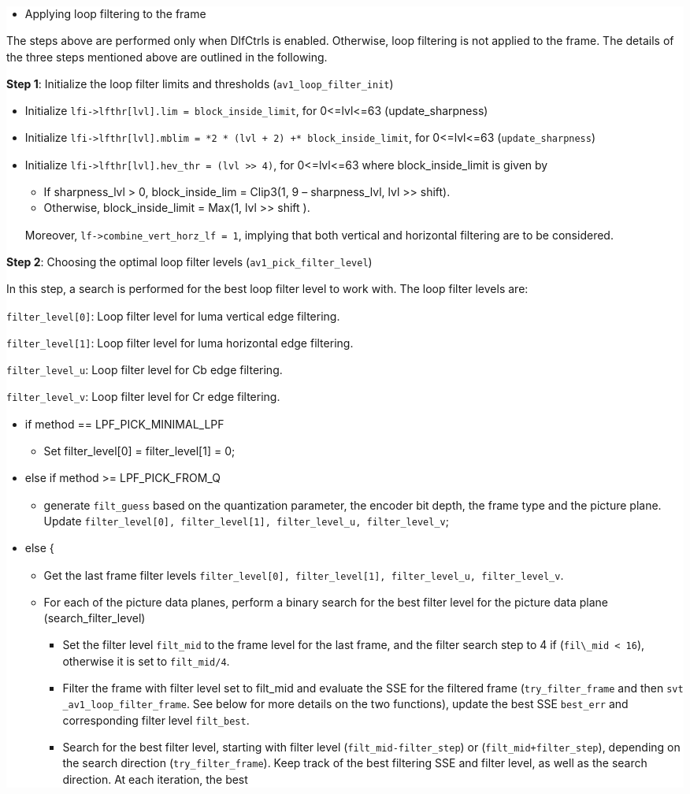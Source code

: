   - Applying loop filtering to the frame

The steps above are performed only when DlfCtrls is enabled.
Otherwise, loop filtering is not applied to the frame. The details of
the three steps mentioned above are outlined in the following.

**Step 1**: Initialize the loop filter limits and thresholds
(```av1_loop_filter_init```)

- Initialize ```lfi->lfthr[lvl].lim = block_inside_limit```, for
0\<=lvl\<=63 (update\_sharpness)
- Initialize ```lfi->lfthr[lvl].mblim = *2 * (lvl + 2) +*
block_inside_limit```, for 0\<=lvl\<=63 (```update_sharpness```)
- Initialize ```lfi->lfthr[lvl].hev_thr = (lvl >> 4)```, for 0\<=lvl\<=63
  where block\_inside\_limit is given by
  - If sharpness\_lvl \> 0, block\_inside\_lim = Clip3(1, 9 –
    sharpness\_lvl, lvl \>\> shift).
  - Otherwise, block\_inside\_limit = Max(1, lvl \>\> shift ).

  Moreover, ```lf->combine_vert_horz_lf = 1```, implying that both
vertical and horizontal filtering are to be considered.

**Step 2**: Choosing the optimal loop filter levels
(```av1_pick_filter_level```)

In this step, a search is performed for the best loop filter level to
work with. The loop filter levels are:

```filter_level[0]```: Loop filter level for luma vertical edge filtering.

```filter_level[1]```: Loop filter level for luma horizontal edge filtering.

```filter_level_u```: Loop filter level for Cb edge filtering.

```filter_level_v```: Loop filter level for Cr edge filtering.


- if method == LPF\_PICK\_MINIMAL\_LPF
  - Set filter\_level\[0\] = filter\_level\[1\] = 0;
- else if method \>= LPF\_PICK\_FROM\_Q

  - generate ```filt_guess``` based on the quantization parameter, the encoder
  bit depth, the frame type and the picture plane. Update
  ```filter_level[0], filter_level[1], filter_level_u, filter_level_v```;

- else {

  - Get the last frame filter levels ```filter_level[0],
    filter_level[1], filter_level_u, filter_level_v```.

  - For each of the picture data planes, perform a binary search for the best
    filter level for the picture data plane (search\_filter\_level)

    - Set the filter level ```filt_mid``` to the frame level for the last frame,
and the filter search step to 4 if (```fil\_mid < 16```), otherwise it is
set to ```filt_mid/4```.

    - Filter the frame with filter level set to filt\_mid and evaluate the
SSE for the filtered frame (```try_filter_frame``` and then
```svt_av1_loop_filter_frame```. See below for more details on the two
functions), update the best SSE ```best_err``` and corresponding filter
level ```filt_best```.

    - Search for the best filter level,
starting with filter level (```filt_mid-filter_step```) or
(```filt_mid+filter_step```), depending on the search direction
(```try_filter_frame```). Keep track of the best filtering SSE and filter
level, as well as the search direction. At each iteration, the best
```